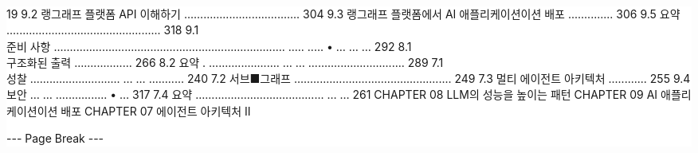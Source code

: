 19 
9.2   랭그래프   플랫폼   API   이해하기   ....................................         304 
9.3   랭그래프   플랫폼에서   AI   애플리케이션이션   배포   ..............    306 
9.5   요약   ................................................         318 
9.1   
준비   사항   ........................................................................ .....   .....   • … …   …   292 
8.1   
구조화된   출력   ..................             266 
8.2   요약   . ......................    … … ..............................        289 
7.1   
성찰   ............................         …   … ...........    240 
7.2   서브■그래프   .................................................               249 
7.3   멀티   에이전트   아키텍처   ............     255 
9.4   보안   … … ................           • …   317 
7.4   요약   ........................................              …   …   261 
CHAPTER   08   LLM의   성능을   높이는   패턴 
CHAPTER   09   AI   애플리케이션이션   배포 
CHAPTER   07   에이전트   아키텍처   II 


--- Page Break ---

